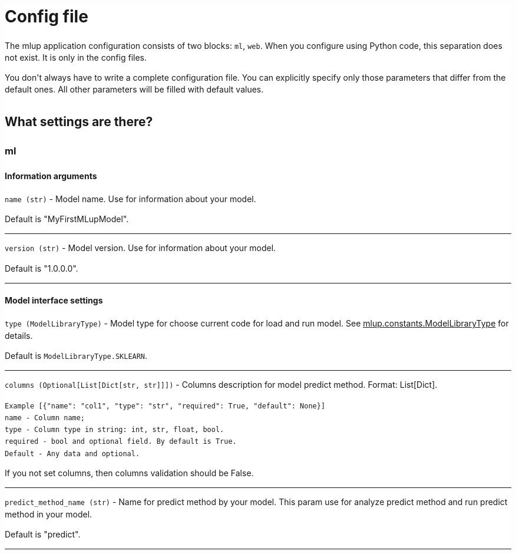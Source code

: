 # Config file

The mlup application configuration consists of two blocks: `ml`, `web`.
When you configure using Python code, this separation does not exist. It is only in the config files.

You don't always have to write a complete configuration file. You can explicitly specify only those parameters that differ from the default ones.
All other parameters will be filled with default values.

## What settings are there?

### ml

#### Information arguments
`name (str)` - Model name. Use for information about your model.

Default is "MyFirstMLupModel".

---

`version (str)` - Model version. Use for information about your model. 

Default is "1.0.0.0".

---

#### Model interface settings
`type (ModelLibraryType)` - Model type for choose current code for load and run model.
    See [mlup.constants.ModelLibraryType](https://github.com/nxexox/pymlup/blob/main/mlup/constants.py) for details.
    
Default is `ModelLibraryType.SKLEARN`.

---

`columns (Optional[List[Dict[str, str]]])` - Columns description for model predict method.
    Format: List[Dict].

    Example [{"name": "col1", "type": "str", "required": True, "default": None}]
    name - Column name;
    type - Column type in string: int, str, float, bool.
    required - bool and optional field. By default is True.
    Default - Any data and optional.
    
If you not set columns, then columns validation should be False. 

---

`predict_method_name (str)` - Name for predict method by your model.
    This param use for analyze predict method and run predict method in your model.
    
Default is "predict".

---
